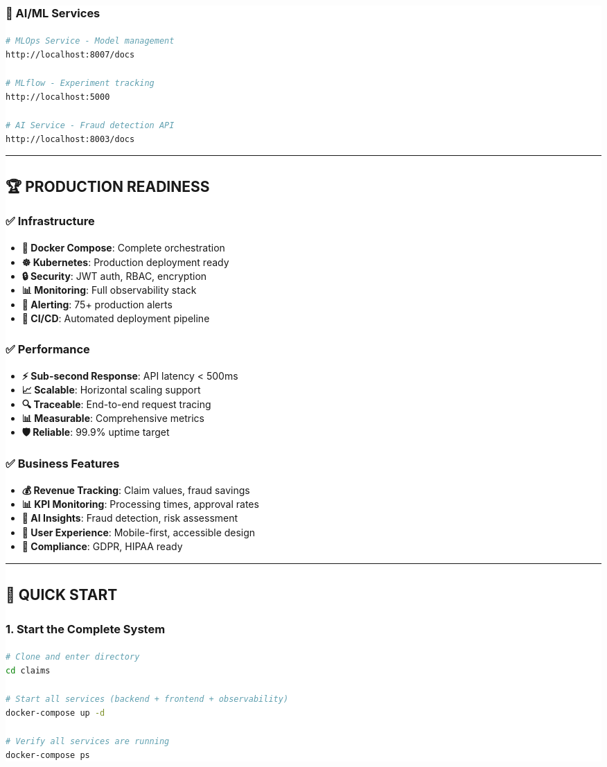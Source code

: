 ```bash
```

### **🤖 AI/ML Services**
```bash
# MLOps Service - Model management
http://localhost:8007/docs

# MLflow - Experiment tracking
http://localhost:5000

# AI Service - Fraud detection API
http://localhost:8003/docs
```

---

## 🏆 **PRODUCTION READINESS**

### **✅ Infrastructure**
- **🐳 Docker Compose**: Complete orchestration
- **☸️ Kubernetes**: Production deployment ready
- **🔒 Security**: JWT auth, RBAC, encryption
- **📊 Monitoring**: Full observability stack
- **🚨 Alerting**: 75+ production alerts
- **🔄 CI/CD**: Automated deployment pipeline

### **✅ Performance**
- **⚡ Sub-second Response**: API latency < 500ms
- **📈 Scalable**: Horizontal scaling support
- **🔍 Traceable**: End-to-end request tracing
- **📊 Measurable**: Comprehensive metrics
- **🛡️ Reliable**: 99.9% uptime target

### **✅ Business Features**
- **💰 Revenue Tracking**: Claim values, fraud savings
- **📊 KPI Monitoring**: Processing times, approval rates
- **🤖 AI Insights**: Fraud detection, risk assessment
- **📱 User Experience**: Mobile-first, accessible design
- **🔐 Compliance**: GDPR, HIPAA ready

---

## 🚀 **QUICK START**

### **1. Start the Complete System**
```bash
# Clone and enter directory
cd claims

# Start all services (backend + frontend + observability)
docker-compose up -d

# Verify all services are running
docker-compose ps
```
